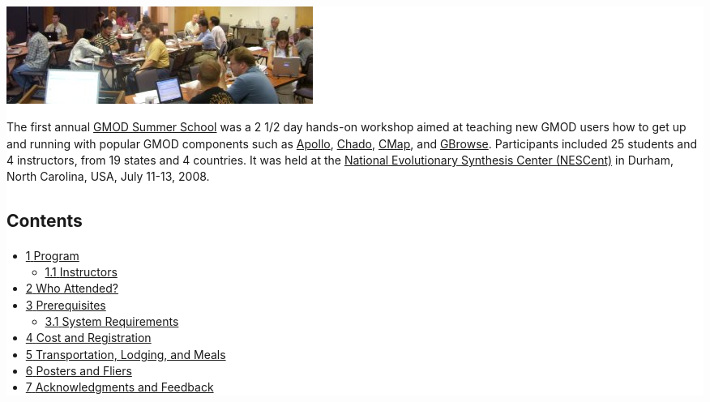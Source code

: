 <a href="File:SummerSchool2008Class2.jpg" class="image"><img
src="https://raw.githubusercontent.com/GMOD/gmod.github.io/main/mediawiki/images/e/e3/SummerSchool2008Class2.jpg" width="378"
height="120" alt="SummerSchool2008Class2.jpg" /></a>
</div>
</div></td>
</tr>
</tbody>
</table>

The first annual <a href="GMOD_Summer_School" class="mw-redirect"
title="GMOD Summer School">GMOD Summer School</a> was a 2 1/2 day
hands-on workshop aimed at teaching new GMOD users how to get up and
running with popular GMOD components such as
[Apollo](Apollo.1 "Apollo"),
<a href="Chado" class="mw-redirect" title="Chado">Chado</a>,
[CMap](CMap.1 "CMap"), and [GBrowse](GBrowse.1 "GBrowse"). Participants
included 25 students and 4 instructors, from 19 states and 4 countries.
It was held at the <a href="http://nescent.org" class="external text"
rel="nofollow">National Evolutionary Synthesis Center (NESCent)</a> in
Durham, North Carolina, USA, July 11-13, 2008.

<div id="toc" class="toc">

<div id="toctitle">

## Contents

</div>

- [<span class="tocnumber">1</span>
  <span class="toctext">Program</span>](#Program)
  - [<span class="tocnumber">1.1</span>
    <span class="toctext">Instructors</span>](#Instructors)
- [<span class="tocnumber">2</span> <span class="toctext">Who
  Attended?</span>](#Who_Attended.3F)
- [<span class="tocnumber">3</span>
  <span class="toctext">Prerequisites</span>](#Prerequisites)
  - [<span class="tocnumber">3.1</span> <span class="toctext">System
    Requirements</span>](#System_Requirements)
- [<span class="tocnumber">4</span> <span class="toctext">Cost and
  Registration</span>](#Cost_and_Registration)
- [<span class="tocnumber">5</span>
  <span class="toctext">Transportation, Lodging, and
  Meals</span>](#Transportation.2C_Lodging.2C_and_Meals)
- [<span class="tocnumber">6</span> <span class="toctext">Posters and
  Fliers</span>](#Posters_and_Fliers)
- [<span class="tocnumber">7</span>
  <span class="toctext">Acknowledgments and
  Feedback</span>](#Acknowledgments_and_Feedback)

</div>
